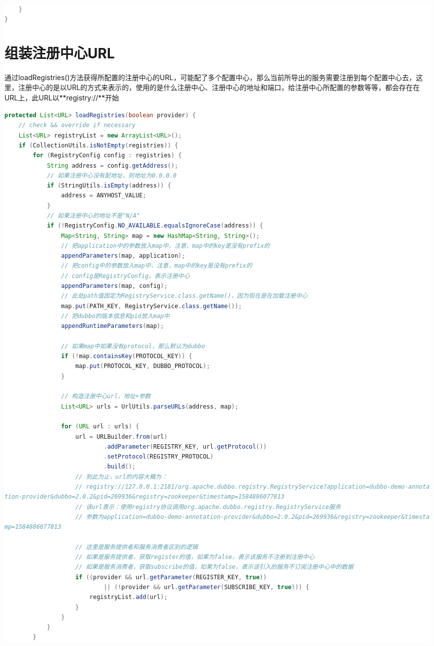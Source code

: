 ```java
    }
}
```

# 组装注册中心URL

通过loadRegistries()方法获得所配置的注册中心的URL，可能配了多个配置中心，那么当前所导出的服务需要注册到每个配置中心去，这里，注册中心的是以URL的方式来表示的，使用的是什么注册中心、注册中心的地址和端口，给注册中心所配置的参数等等，都会存在在URL上，此URL以**registry://**开始

```java
protected List<URL> loadRegistries(boolean provider) {
    // check && override if necessary
    List<URL> registryList = new ArrayList<URL>();
    if (CollectionUtils.isNotEmpty(registries)) {
        for (RegistryConfig config : registries) {
            String address = config.getAddress();
            // 如果注册中心没有配地址，则地址为0.0.0.0
            if (StringUtils.isEmpty(address)) {
                address = ANYHOST_VALUE;
            }
            // 如果注册中心的地址不是"N/A"
            if (!RegistryConfig.NO_AVAILABLE.equalsIgnoreCase(address)) {
                Map<String, String> map = new HashMap<String, String>();
                // 把application中的参数放入map中，注意，map中的key是没有prefix的
                appendParameters(map, application);
                // 把config中的参数放入map中，注意，map中的key是没有prefix的
                // config是RegistryConfig，表示注册中心
                appendParameters(map, config);
                // 此处path值固定为RegistryService.class.getName()，因为现在是在加载注册中心
                map.put(PATH_KEY, RegistryService.class.getName());
                // 把dubbo的版本信息和pid放入map中
                appendRuntimeParameters(map);

                // 如果map中如果没有protocol，那么默认为dubbo
                if (!map.containsKey(PROTOCOL_KEY)) {
                    map.put(PROTOCOL_KEY, DUBBO_PROTOCOL);
                }

                // 构造注册中心url，地址+参数
                List<URL> urls = UrlUtils.parseURLs(address, map);

                for (URL url : urls) {
                    url = URLBuilder.from(url)
                            .addParameter(REGISTRY_KEY, url.getProtocol())
                            .setProtocol(REGISTRY_PROTOCOL)
                            .build();
                    // 到此为止，url的内容大概为：
                    // registry://127.0.0.1:2181/org.apache.dubbo.registry.RegistryService?application=dubbo-demo-annotation-provider&dubbo=2.0.2&pid=269936&registry=zookeeper&timestamp=1584886077813
                    // 该url表示：使用registry协议调用org.apache.dubbo.registry.RegistryService服务
                    // 参数为application=dubbo-demo-annotation-provider&dubbo=2.0.2&pid=269936&registry=zookeeper&timestamp=1584886077813

                    // 这里是服务提供者和服务消费者区别的逻辑
                    // 如果是服务提供者，获取register的值，如果为false，表示该服务不注册到注册中心
                    // 如果是服务消费者，获取subscribe的值，如果为false，表示该引入的服务不订阅注册中心中的数据
                    if ((provider && url.getParameter(REGISTER_KEY, true))
                            || (!provider && url.getParameter(SUBSCRIBE_KEY, true))) {
                        registryList.add(url);
                    }
                }
            }
        }
```